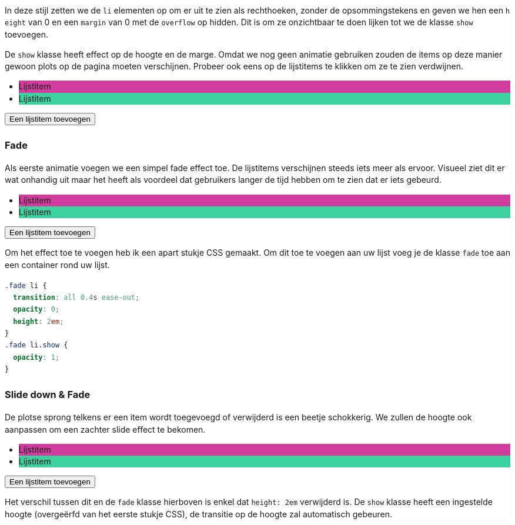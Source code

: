 In deze stijl zetten we de `li` elementen op om er uit te zien als rechthoeken, zonder de opsommingstekens en geven we hen een `height` van 0 en een `margin` van 0 met de `overflow` op hidden. Dit is om ze onzichtbaar te doen lijken tot we de klasse `show` toevoegen.

De `show` klasse heeft effect op de hoogte en de marge. Omdat we nog geen animatie gebruiken zouden de items&nbsp;op deze manier gewoon&nbsp;plots op de pagina moeten verschijnen. Probeer ook eens op de lijstitems te klikken om ze te zien verdwijnen.

<section class="add-to-list demo-container">
<ul><li class="show" style="background-color: #d13c9e;">Lijstitem</li><li class="show" style="background-color: #3cd19e;">Lijstitem</li>
</ul>
<button>Een lijstitem toevoegen</button></section>

### Fade

Als eerste animatie voegen we een simpel fade effect toe. De lijstitems verschijnen steeds iets meer als ervoor. Visueel ziet dit er wat onhandig uit maar het heeft als voordeel dat gebruikers langer de tijd hebben om te zien dat er iets gebeurd.

<section class="add-to-list fade demo-container">
<ul><li class="show" style="background-color: #d13c9e;">Lijstitem</li><li class="show" style="background-color: #3cd19e;">Lijstitem</li>
</ul>
<button>Een lijstitem toevoegen</button></section>

Om het effect toe te voegen heb ik een apart stukje CSS gemaakt. Om dit toe te voegen aan uw lijst voeg je de klasse `fade` toe aan een container rond uw lijst.

```css
.fade li {
  transition: all 0.4s ease-out;
  opacity: 0;
  height: 2em;
}
.fade li.show {
  opacity: 1;
}
```

### Slide down &amp; Fade

De plotse sprong telkens er een item wordt toegevoegd of verwijderd is een beetje schokkerig. We zullen de hoogte ook aanpassen om een zachter slide effect te bekomen.

<section class="add-to-list slide-fade demo-container">
<ul><li class="show" style="background-color: #d13c9e;">Lijstitem</li><li class="show" style="background-color: #3cd19e;">Lijstitem</li>
</ul>
<button>Een lijstitem toevoegen</button></section>

Het verschil tussen dit en de `fade` klasse hierboven is enkel dat `height: 2em` verwijderd is. De `show` klasse heeft een ingestelde hoogte (overge&euml;rfd van het eerste stukje CSS), de transitie op de hoogte zal automatisch gebeuren.
